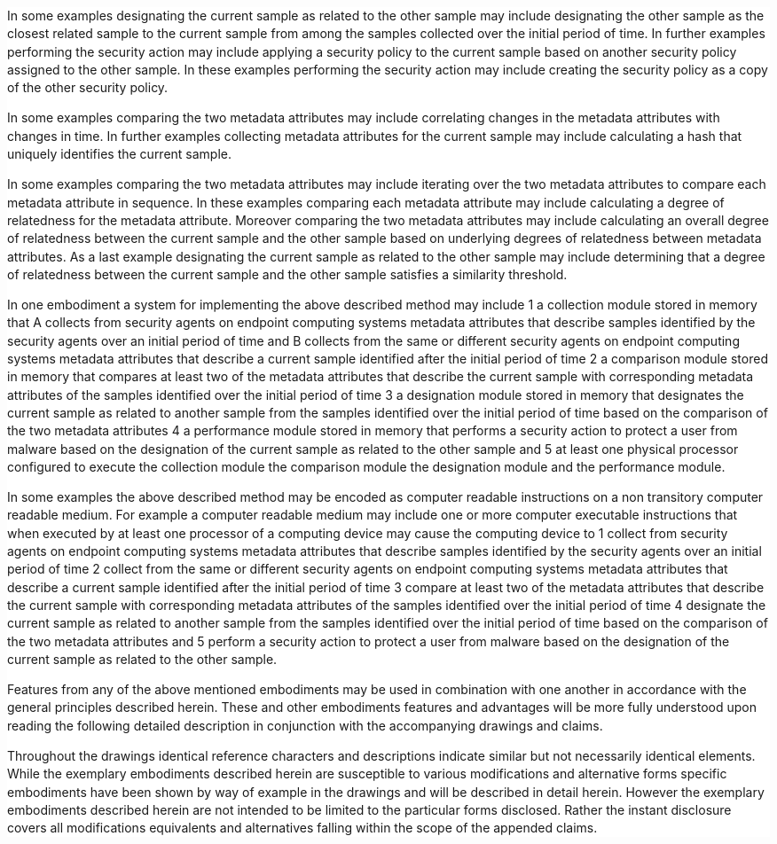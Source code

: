 In some examples designating the current sample as related to the other sample may include designating the other sample as the closest related sample to the current sample from among the samples collected over the initial period of time. In further examples performing the security action may include applying a security policy to the current sample based on another security policy assigned to the other sample. In these examples performing the security action may include creating the security policy as a copy of the other security policy.

In some examples comparing the two metadata attributes may include correlating changes in the metadata attributes with changes in time. In further examples collecting metadata attributes for the current sample may include calculating a hash that uniquely identifies the current sample.

In some examples comparing the two metadata attributes may include iterating over the two metadata attributes to compare each metadata attribute in sequence. In these examples comparing each metadata attribute may include calculating a degree of relatedness for the metadata attribute. Moreover comparing the two metadata attributes may include calculating an overall degree of relatedness between the current sample and the other sample based on underlying degrees of relatedness between metadata attributes. As a last example designating the current sample as related to the other sample may include determining that a degree of relatedness between the current sample and the other sample satisfies a similarity threshold.

In one embodiment a system for implementing the above described method may include 1 a collection module stored in memory that A collects from security agents on endpoint computing systems metadata attributes that describe samples identified by the security agents over an initial period of time and B collects from the same or different security agents on endpoint computing systems metadata attributes that describe a current sample identified after the initial period of time 2 a comparison module stored in memory that compares at least two of the metadata attributes that describe the current sample with corresponding metadata attributes of the samples identified over the initial period of time 3 a designation module stored in memory that designates the current sample as related to another sample from the samples identified over the initial period of time based on the comparison of the two metadata attributes 4 a performance module stored in memory that performs a security action to protect a user from malware based on the designation of the current sample as related to the other sample and 5 at least one physical processor configured to execute the collection module the comparison module the designation module and the performance module.

In some examples the above described method may be encoded as computer readable instructions on a non transitory computer readable medium. For example a computer readable medium may include one or more computer executable instructions that when executed by at least one processor of a computing device may cause the computing device to 1 collect from security agents on endpoint computing systems metadata attributes that describe samples identified by the security agents over an initial period of time 2 collect from the same or different security agents on endpoint computing systems metadata attributes that describe a current sample identified after the initial period of time 3 compare at least two of the metadata attributes that describe the current sample with corresponding metadata attributes of the samples identified over the initial period of time 4 designate the current sample as related to another sample from the samples identified over the initial period of time based on the comparison of the two metadata attributes and 5 perform a security action to protect a user from malware based on the designation of the current sample as related to the other sample.

Features from any of the above mentioned embodiments may be used in combination with one another in accordance with the general principles described herein. These and other embodiments features and advantages will be more fully understood upon reading the following detailed description in conjunction with the accompanying drawings and claims.

Throughout the drawings identical reference characters and descriptions indicate similar but not necessarily identical elements. While the exemplary embodiments described herein are susceptible to various modifications and alternative forms specific embodiments have been shown by way of example in the drawings and will be described in detail herein. However the exemplary embodiments described herein are not intended to be limited to the particular forms disclosed. Rather the instant disclosure covers all modifications equivalents and alternatives falling within the scope of the appended claims.
